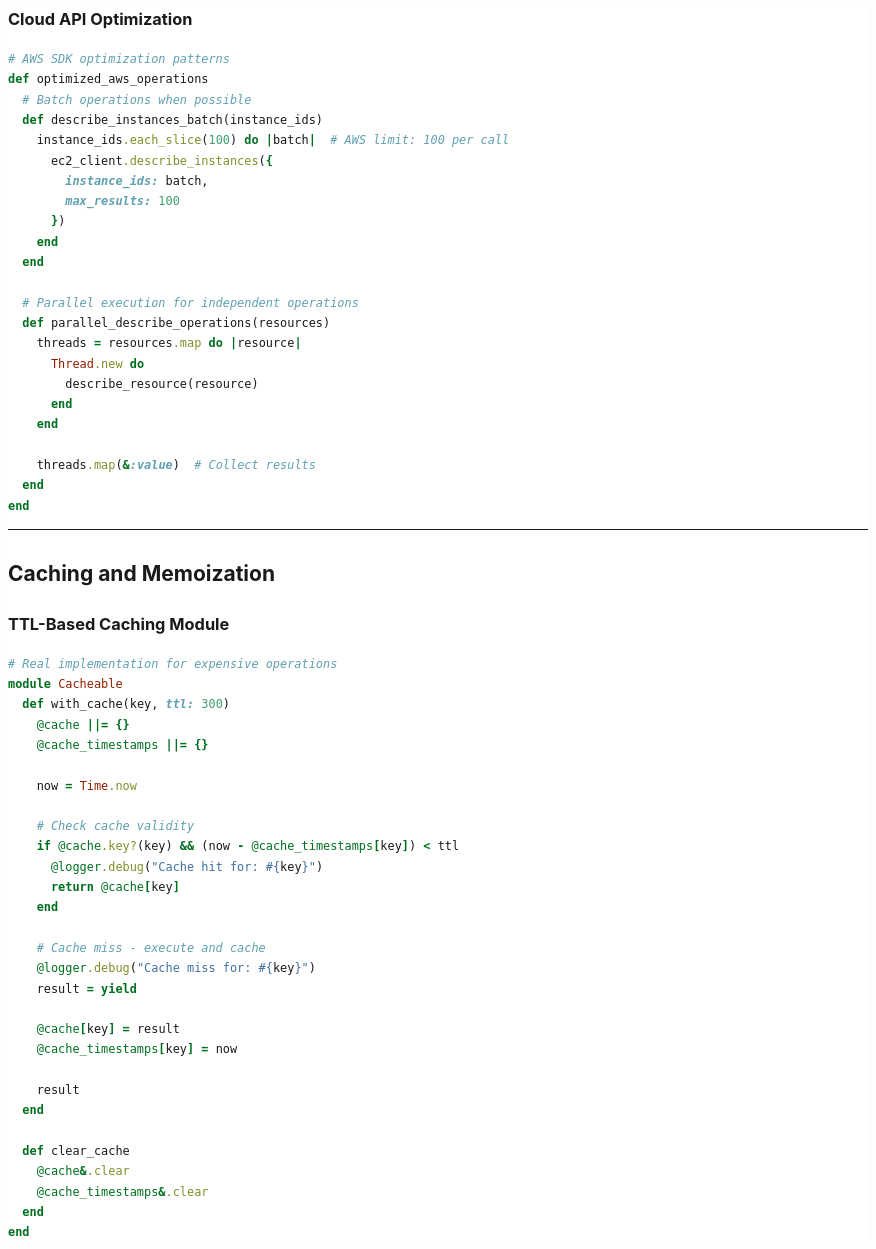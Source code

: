 ### Cloud API Optimization

```ruby
# AWS SDK optimization patterns
def optimized_aws_operations
  # Batch operations when possible
  def describe_instances_batch(instance_ids)
    instance_ids.each_slice(100) do |batch|  # AWS limit: 100 per call
      ec2_client.describe_instances({
        instance_ids: batch,
        max_results: 100
      })
    end
  end
  
  # Parallel execution for independent operations
  def parallel_describe_operations(resources)
    threads = resources.map do |resource|
      Thread.new do
        describe_resource(resource)
      end
    end
    
    threads.map(&:value)  # Collect results
  end
end
```

---

## Caching and Memoization

### TTL-Based Caching Module

```ruby
# Real implementation for expensive operations
module Cacheable
  def with_cache(key, ttl: 300)
    @cache ||= {}
    @cache_timestamps ||= {}
    
    now = Time.now
    
    # Check cache validity
    if @cache.key?(key) && (now - @cache_timestamps[key]) < ttl
      @logger.debug("Cache hit for: #{key}")
      return @cache[key]
    end
    
    # Cache miss - execute and cache
    @logger.debug("Cache miss for: #{key}")
    result = yield
    
    @cache[key] = result
    @cache_timestamps[key] = now
    
    result
  end
  
  def clear_cache
    @cache&.clear
    @cache_timestamps&.clear
  end
end
```